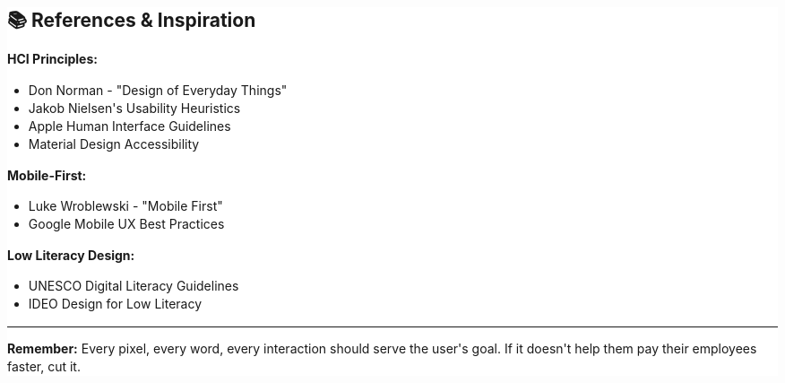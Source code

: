 
## 📚 References & Inspiration

**HCI Principles:**
- Don Norman - "Design of Everyday Things"
- Jakob Nielsen's Usability Heuristics
- Apple Human Interface Guidelines
- Material Design Accessibility

**Mobile-First:**
- Luke Wroblewski - "Mobile First"
- Google Mobile UX Best Practices

**Low Literacy Design:**
- UNESCO Digital Literacy Guidelines
- IDEO Design for Low Literacy

---

**Remember:** Every pixel, every word, every interaction should serve the user's goal. If it doesn't help them pay their employees faster, cut it.
